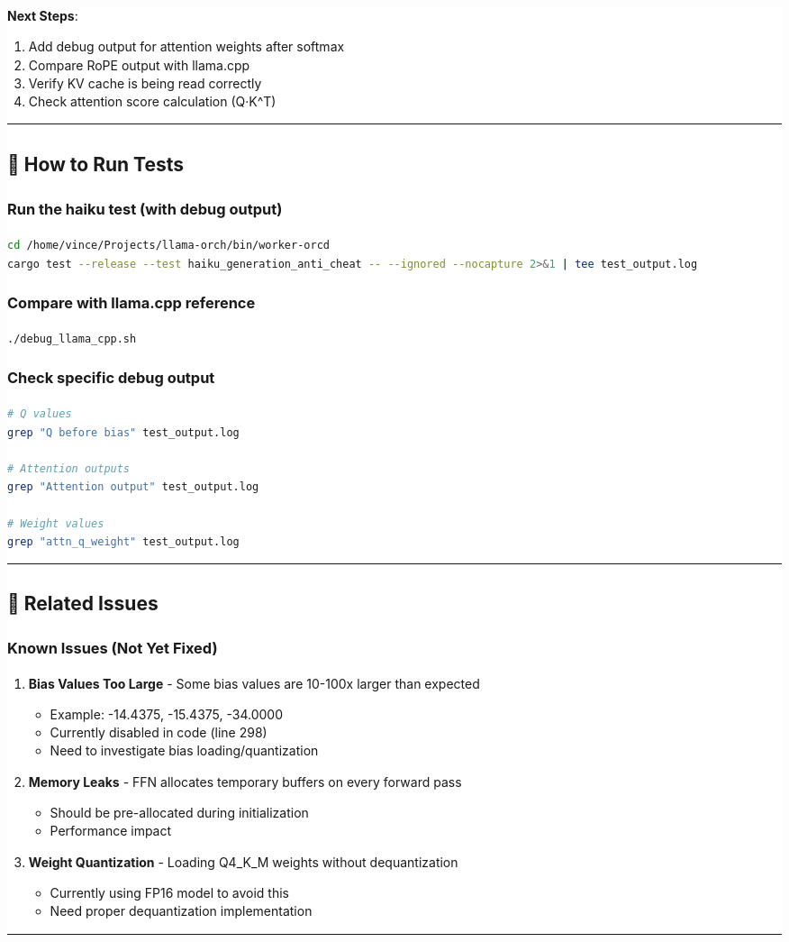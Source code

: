 **Next Steps**:
1. Add debug output for attention weights after softmax
2. Compare RoPE output with llama.cpp
3. Verify KV cache is being read correctly
4. Check attention score calculation (Q·K^T)

---

## 🔧 How to Run Tests

### Run the haiku test (with debug output)
```bash
cd /home/vince/Projects/llama-orch/bin/worker-orcd
cargo test --release --test haiku_generation_anti_cheat -- --ignored --nocapture 2>&1 | tee test_output.log
```

### Compare with llama.cpp reference
```bash
./debug_llama_cpp.sh
```

### Check specific debug output
```bash
# Q values
grep "Q before bias" test_output.log

# Attention outputs
grep "Attention output" test_output.log

# Weight values
grep "attn_q_weight" test_output.log
```

---

## 📝 Related Issues

### Known Issues (Not Yet Fixed)
1. **Bias Values Too Large** - Some bias values are 10-100x larger than expected
   - Example: -14.4375, -15.4375, -34.0000
   - Currently disabled in code (line 298)
   - Need to investigate bias loading/quantization

2. **Memory Leaks** - FFN allocates temporary buffers on every forward pass
   - Should be pre-allocated during initialization
   - Performance impact

3. **Weight Quantization** - Loading Q4_K_M weights without dequantization
   - Currently using FP16 model to avoid this
   - Need proper dequantization implementation

---